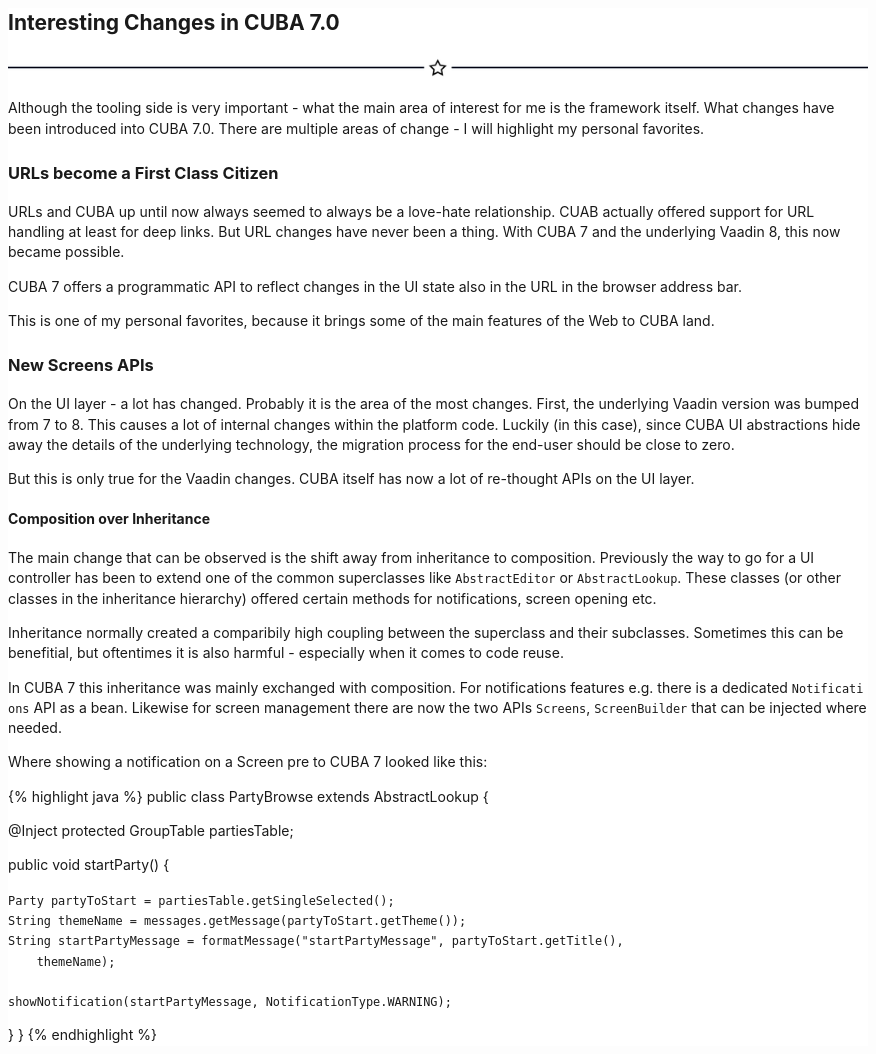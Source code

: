 ## Interesting Changes in CUBA 7.0

<img src="/images/cuba-7-release-party/star.png" />

Although the tooling side is very important - what the main area of interest for me is the framework itself. What changes have been introduced into CUBA 7.0. There are multiple areas of change - I will highlight my personal favorites.

### URLs become a First Class Citizen

URLs and CUBA up until now always seemed to always be a love-hate relationship. CUAB actually offered support for URL handling at least for deep links. But URL changes have never been a thing. With CUBA 7 and the underlying Vaadin 8, this now became possible.

CUBA 7 offers a programmatic API to reflect changes in the UI state also in the URL in the browser address bar.

This is one of my personal favorites, because it brings some of the main features of the Web to CUBA land.

### New Screens APIs

On the UI layer - a lot has changed. Probably it is the area of the most changes. First, the underlying Vaadin version was bumped from 7 to 8. This causes a lot of internal changes within the platform code. Luckily (in this case), since CUBA UI abstractions hide away the details of the underlying technology, the migration process for the end-user should be close to zero.

But this is only true for the Vaadin changes. CUBA itself has now a lot of re-thought APIs on the UI layer.

#### Composition over Inheritance

The main change that can be observed is the shift away from inheritance to composition. Previously the way to go for a UI controller has been to extend one of the common superclasses like <code>AbstractEditor</code> or <code>AbstractLookup</code>. These classes (or other classes in the inheritance hierarchy) offered certain methods for notifications, screen opening etc.

Inheritance normally created a comparibily high coupling between the superclass and their subclasses. Sometimes this can be benefitial, but oftentimes it is also harmful - especially when it comes to code reuse.

In CUBA 7 this inheritance was mainly exchanged with composition. For notifications features e.g. there is a dedicated <code>Notifications</code> API as a bean. Likewise for screen management there are now the two APIs <code>Screens</code>, <code>ScreenBuilder</code> that can be injected where needed.

Where showing a notification on a Screen pre to CUBA 7 looked like this:

{% highlight java %}
public class PartyBrowse extends AbstractLookup {

  @Inject
  protected GroupTable<Party> partiesTable;

  public void startParty() {

    Party partyToStart = partiesTable.getSingleSelected();
    String themeName = messages.getMessage(partyToStart.getTheme());
    String startPartyMessage = formatMessage("startPartyMessage", partyToStart.getTitle(),
        themeName);

    showNotification(startPartyMessage, NotificationType.WARNING);
  }
}
{% endhighlight %}
